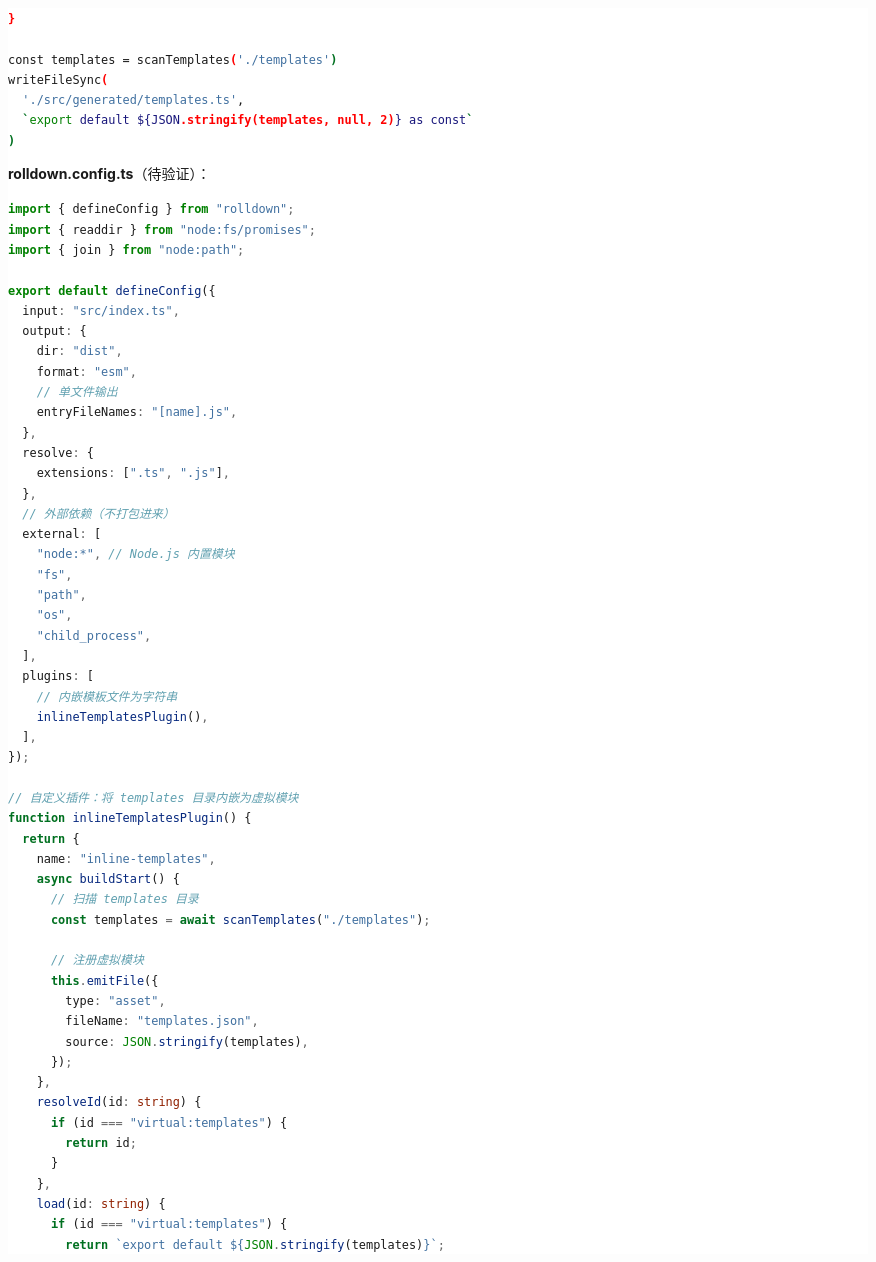 ```bash
}

const templates = scanTemplates('./templates')
writeFileSync(
  './src/generated/templates.ts',
  `export default ${JSON.stringify(templates, null, 2)} as const`
)
```

**rolldown.config.ts**（待验证）：

```typescript
import { defineConfig } from "rolldown";
import { readdir } from "node:fs/promises";
import { join } from "node:path";

export default defineConfig({
  input: "src/index.ts",
  output: {
    dir: "dist",
    format: "esm",
    // 单文件输出
    entryFileNames: "[name].js",
  },
  resolve: {
    extensions: [".ts", ".js"],
  },
  // 外部依赖（不打包进来）
  external: [
    "node:*", // Node.js 内置模块
    "fs",
    "path",
    "os",
    "child_process",
  ],
  plugins: [
    // 内嵌模板文件为字符串
    inlineTemplatesPlugin(),
  ],
});

// 自定义插件：将 templates 目录内嵌为虚拟模块
function inlineTemplatesPlugin() {
  return {
    name: "inline-templates",
    async buildStart() {
      // 扫描 templates 目录
      const templates = await scanTemplates("./templates");

      // 注册虚拟模块
      this.emitFile({
        type: "asset",
        fileName: "templates.json",
        source: JSON.stringify(templates),
      });
    },
    resolveId(id: string) {
      if (id === "virtual:templates") {
        return id;
      }
    },
    load(id: string) {
      if (id === "virtual:templates") {
        return `export default ${JSON.stringify(templates)}`;
```

  [path: string]: string;